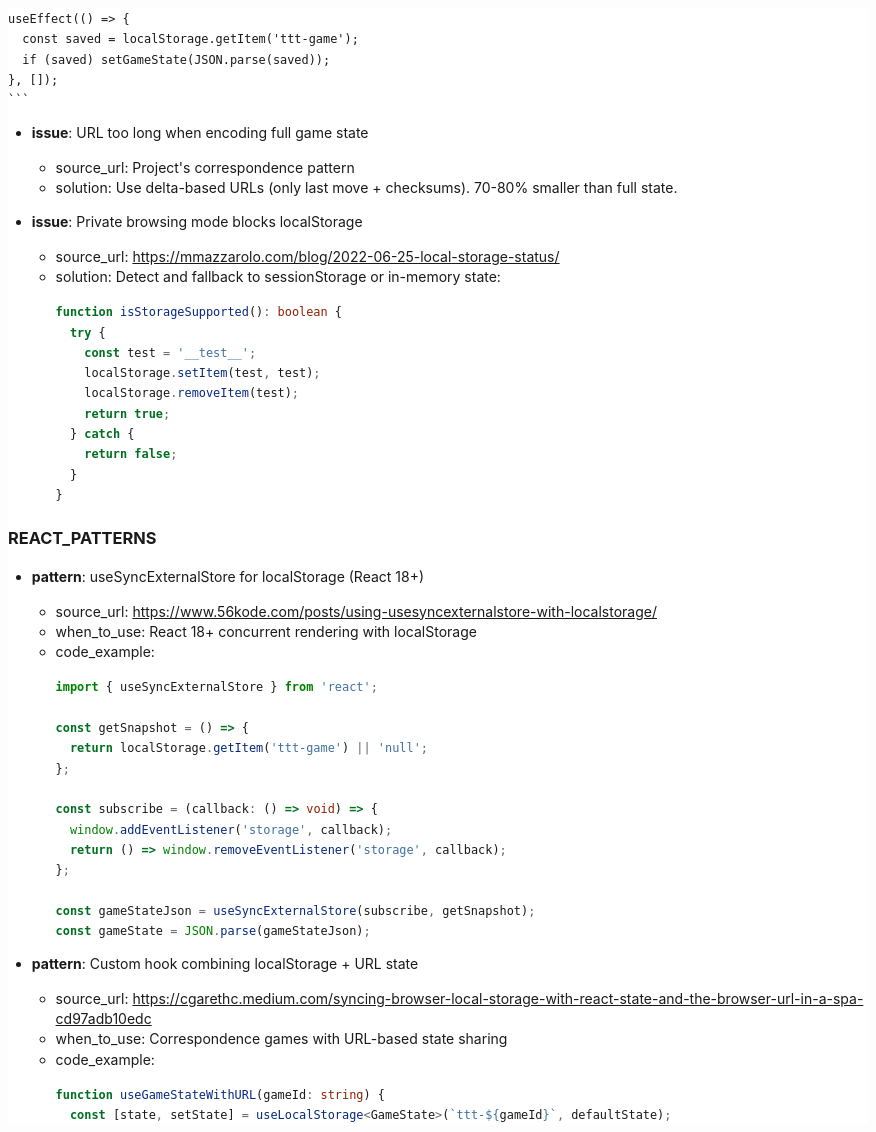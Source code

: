     useEffect(() => {
      const saved = localStorage.getItem('ttt-game');
      if (saved) setGameState(JSON.parse(saved));
    }, []);
    ```

- **issue**: URL too long when encoding full game state
  - source_url: Project's correspondence pattern
  - solution: Use delta-based URLs (only last move + checksums). 70-80% smaller than full state.

- **issue**: Private browsing mode blocks localStorage
  - source_url: https://mmazzarolo.com/blog/2022-06-25-local-storage-status/
  - solution: Detect and fallback to sessionStorage or in-memory state:
    ```typescript
    function isStorageSupported(): boolean {
      try {
        const test = '__test__';
        localStorage.setItem(test, test);
        localStorage.removeItem(test);
        return true;
      } catch {
        return false;
      }
    }
    ```

### REACT_PATTERNS

- **pattern**: useSyncExternalStore for localStorage (React 18+)
  - source_url: https://www.56kode.com/posts/using-usesyncexternalstore-with-localstorage/
  - when_to_use: React 18+ concurrent rendering with localStorage
  - code_example:
    ```typescript
    import { useSyncExternalStore } from 'react';

    const getSnapshot = () => {
      return localStorage.getItem('ttt-game') || 'null';
    };

    const subscribe = (callback: () => void) => {
      window.addEventListener('storage', callback);
      return () => window.removeEventListener('storage', callback);
    };

    const gameStateJson = useSyncExternalStore(subscribe, getSnapshot);
    const gameState = JSON.parse(gameStateJson);
    ```

- **pattern**: Custom hook combining localStorage + URL state
  - source_url: https://cgarethc.medium.com/syncing-browser-local-storage-with-react-state-and-the-browser-url-in-a-spa-cd97adb10edc
  - when_to_use: Correspondence games with URL-based state sharing
  - code_example:
    ```typescript
    function useGameStateWithURL(gameId: string) {
      const [state, setState] = useLocalStorage<GameState>(`ttt-${gameId}`, defaultState);
